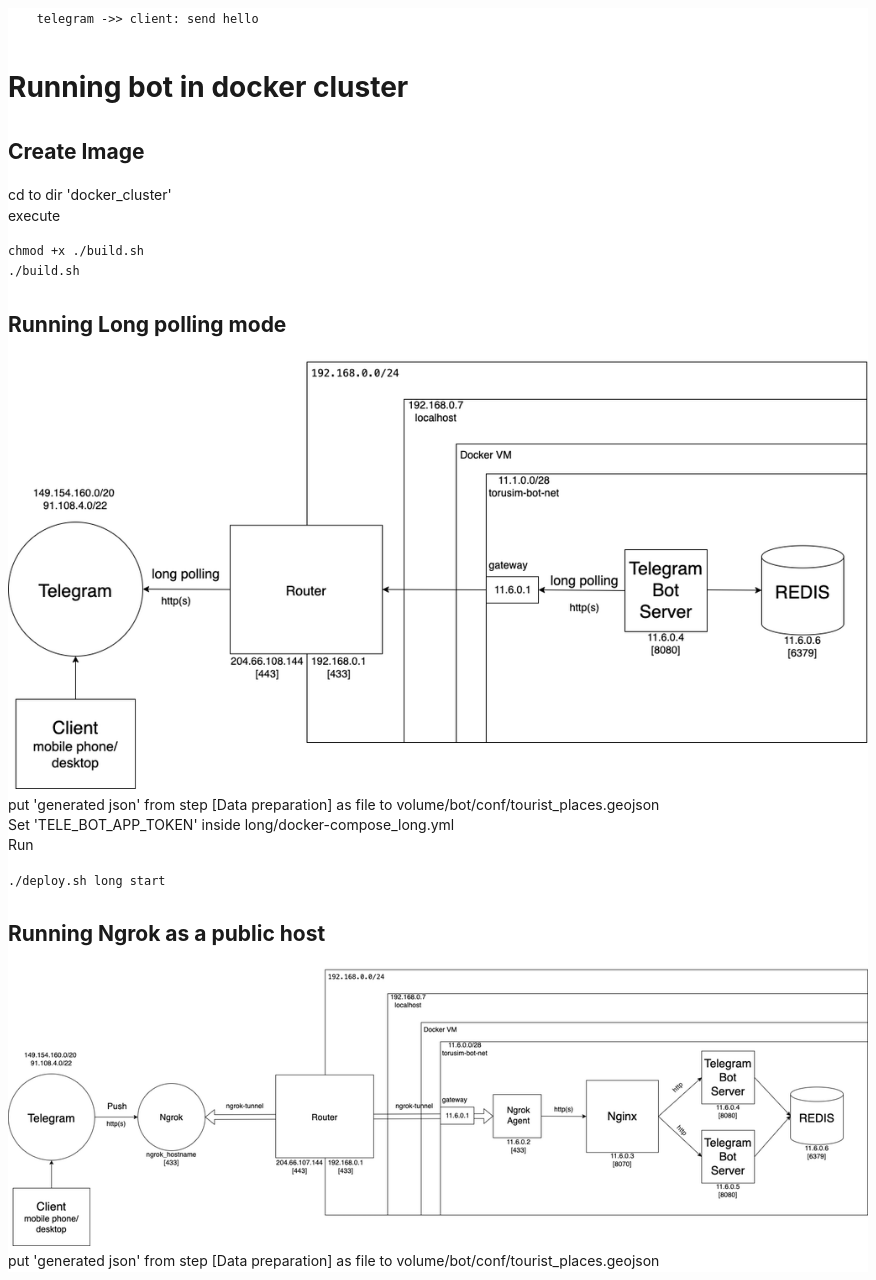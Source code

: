```mermaid
    telegram ->> client: send hello
```      


# Running bot in docker cluster
## Create Image
cd to dir 'docker_cluster'    
execute     
```shell
chmod +x ./build.sh
./build.sh
```
## Running Long polling mode
![](./draw_io/docker_bot_long.png)      
put 'generated json' from step [Data preparation] as file to volume/bot/conf/tourist_places.geojson     
Set 'TELE_BOT_APP_TOKEN' inside  long/docker-compose_long.yml    
Run
```shell 
./deploy.sh long start
```

## Running Ngrok as a public host
![](./draw_io/docker_bot_webhook_ngrok.png)      
put 'generated json' from step [Data preparation] as file to volume/bot/conf/tourist_places.geojson